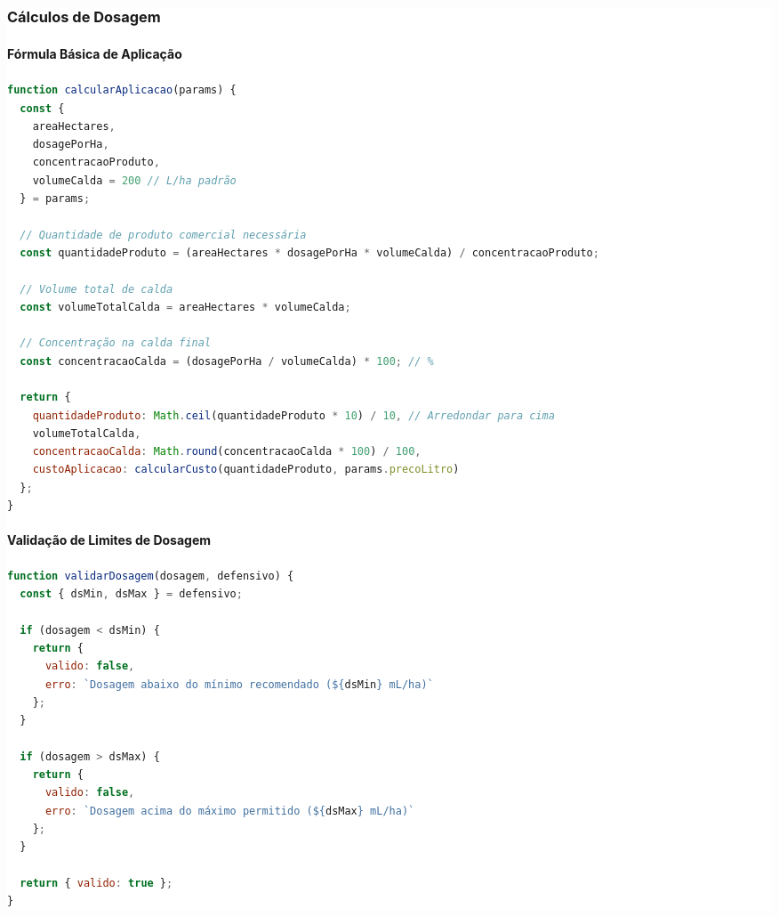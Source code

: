 ### **Cálculos de Dosagem**

#### **Fórmula Básica de Aplicação**
```javascript
function calcularAplicacao(params) {
  const {
    areaHectares,
    dosagePorHa,
    concentracaoProduto,
    volumeCalda = 200 // L/ha padrão
  } = params;
  
  // Quantidade de produto comercial necessária
  const quantidadeProduto = (areaHectares * dosagePorHa * volumeCalda) / concentracaoProduto;
  
  // Volume total de calda
  const volumeTotalCalda = areaHectares * volumeCalda;
  
  // Concentração na calda final
  const concentracaoCalda = (dosagePorHa / volumeCalda) * 100; // %
  
  return {
    quantidadeProduto: Math.ceil(quantidadeProduto * 10) / 10, // Arredondar para cima
    volumeTotalCalda,
    concentracaoCalda: Math.round(concentracaoCalda * 100) / 100,
    custoAplicacao: calcularCusto(quantidadeProduto, params.precoLitro)
  };
}
```

#### **Validação de Limites de Dosagem**
```javascript
function validarDosagem(dosagem, defensivo) {
  const { dsMin, dsMax } = defensivo;
  
  if (dosagem < dsMin) {
    return {
      valido: false,
      erro: `Dosagem abaixo do mínimo recomendado (${dsMin} mL/ha)`
    };
  }
  
  if (dosagem > dsMax) {
    return {
      valido: false,
      erro: `Dosagem acima do máximo permitido (${dsMax} mL/ha)`
    };
  }
  
  return { valido: true };
}
```
